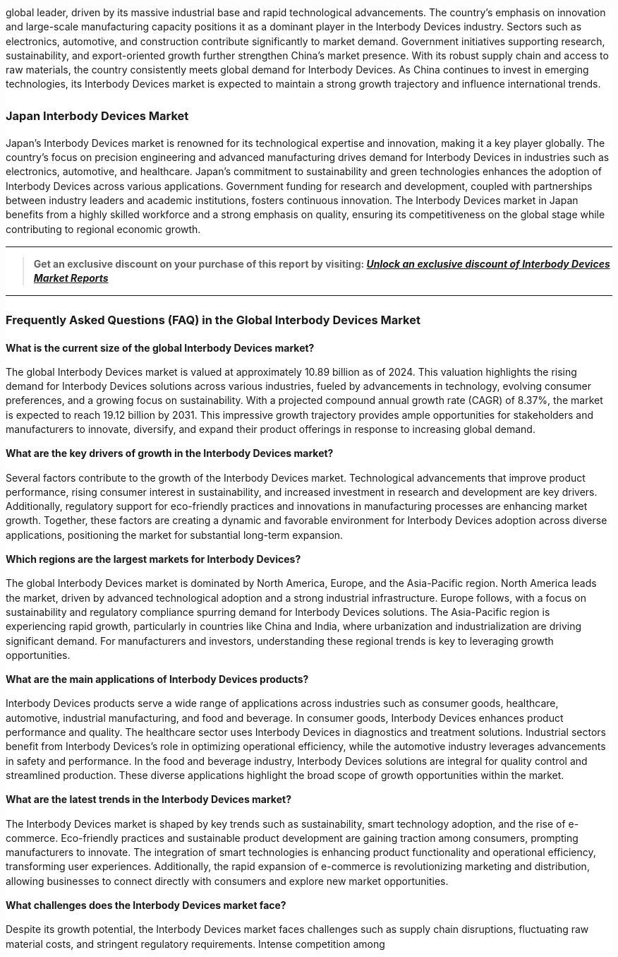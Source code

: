 global leader, driven by its massive industrial base and rapid technological advancements. The country&rsquo;s emphasis on innovation and large-scale manufacturing capacity positions it as a dominant player in the Interbody Devices industry. Sectors such as electronics, automotive, and construction contribute significantly to market demand. Government initiatives supporting research, sustainability, and export-oriented growth further strengthen China&rsquo;s market presence. With its robust supply chain and access to raw materials, the country consistently meets global demand for Interbody Devices. As China continues to invest in emerging technologies, its Interbody Devices market is expected to maintain a strong growth trajectory and influence international trends.</p><h3>Japan Interbody Devices Market</h3><p>Japan&rsquo;s Interbody Devices market is renowned for its technological expertise and innovation, making it a key player globally. The country&rsquo;s focus on precision engineering and advanced manufacturing drives demand for Interbody Devices in industries such as electronics, automotive, and healthcare. Japan&rsquo;s commitment to sustainability and green technologies enhances the adoption of Interbody Devices across various applications. Government funding for research and development, coupled with partnerships between industry leaders and academic institutions, fosters continuous innovation. The Interbody Devices market in Japan benefits from a highly skilled workforce and a strong emphasis on quality, ensuring its competitiveness on the global stage while contributing to regional economic growth.</p><hr /><blockquote><p><strong>Get an exclusive discount on your purchase of this report by visiting: <em><a href="://marketresearchpulse.com/ask-for-discount/78632?utm_source=Github&amp;utm_medium=052">Unlock an exclusive discount of Interbody Devices Market Reports</a></em>&nbsp;</strong></p></blockquote><hr /><h3>Frequently Asked Questions (FAQ) in the Global Interbody Devices Market</h3><p><strong>What is the current size of the global Interbody Devices market?</strong></p><p>The global Interbody Devices market is valued at approximately 10.89 billion as of 2024. This valuation highlights the rising demand for Interbody Devices solutions across various industries, fueled by advancements in technology, evolving consumer preferences, and a growing focus on sustainability. With a projected compound annual growth rate (CAGR) of 8.37%, the market is expected to reach 19.12 billion by 2031. This impressive growth trajectory provides ample opportunities for stakeholders and manufacturers to innovate, diversify, and expand their product offerings in response to increasing global demand.</p><p><strong>What are the key drivers of growth in the Interbody Devices market?</strong></p><p>Several factors contribute to the growth of the Interbody Devices market. Technological advancements that improve product performance, rising consumer interest in sustainability, and increased investment in research and development are key drivers. Additionally, regulatory support for eco-friendly practices and innovations in manufacturing processes are enhancing market growth. Together, these factors are creating a dynamic and favorable environment for Interbody Devices adoption across diverse applications, positioning the market for substantial long-term expansion.</p><p><strong>Which regions are the largest markets for Interbody Devices?</strong></p><p>The global Interbody Devices market is dominated by North America, Europe, and the Asia-Pacific region. North America leads the market, driven by advanced technological adoption and a strong industrial infrastructure. Europe follows, with a focus on sustainability and regulatory compliance spurring demand for Interbody Devices solutions. The Asia-Pacific region is experiencing rapid growth, particularly in countries like China and India, where urbanization and industrialization are driving significant demand. For manufacturers and investors, understanding these regional trends is key to leveraging growth opportunities.</p><p><strong>What are the main applications of Interbody Devices products?</strong></p><p>Interbody Devices products serve a wide range of applications across industries such as consumer goods, healthcare, automotive, industrial manufacturing, and food and beverage. In consumer goods, Interbody Devices enhances product performance and quality. The healthcare sector uses Interbody Devices in diagnostics and treatment solutions. Industrial sectors benefit from Interbody Devices&rsquo;s role in optimizing operational efficiency, while the automotive industry leverages advancements in safety and performance. In the food and beverage industry, Interbody Devices solutions are integral for quality control and streamlined production. These diverse applications highlight the broad scope of growth opportunities within the market.</p><p><strong>What are the latest trends in the Interbody Devices market?</strong></p><p>The Interbody Devices market is shaped by key trends such as sustainability, smart technology adoption, and the rise of e-commerce. Eco-friendly practices and sustainable product development are gaining traction among consumers, prompting manufacturers to innovate. The integration of smart technologies is enhancing product functionality and operational efficiency, transforming user experiences. Additionally, the rapid expansion of e-commerce is revolutionizing marketing and distribution, allowing businesses to connect directly with consumers and explore new market opportunities.</p><p><strong>What challenges does the Interbody Devices market face?</strong></p><p>Despite its growth potential, the Interbody Devices market faces challenges such as supply chain disruptions, fluctuating raw material costs, and stringent regulatory requirements. Intense competition among